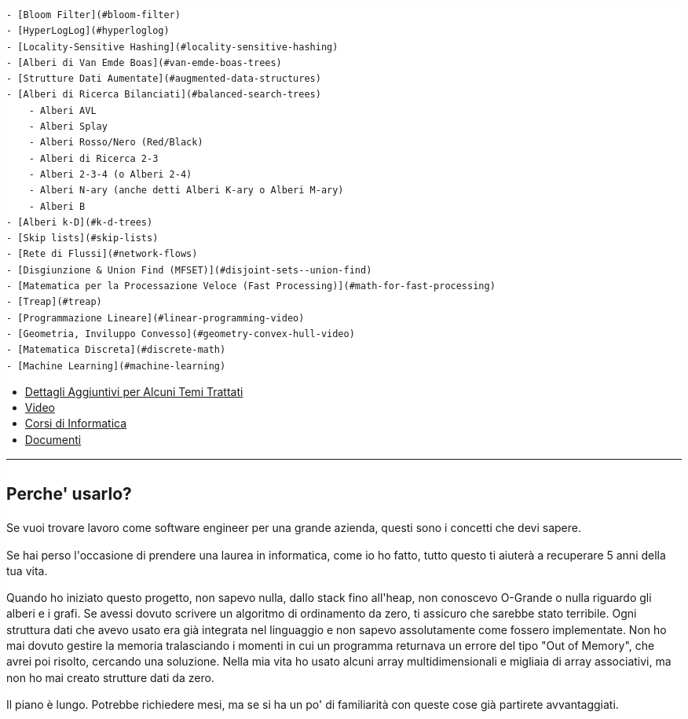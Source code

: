     - [Bloom Filter](#bloom-filter)
    - [HyperLogLog](#hyperloglog)
    - [Locality-Sensitive Hashing](#locality-sensitive-hashing)
    - [Alberi di Van Emde Boas](#van-emde-boas-trees)
    - [Strutture Dati Aumentate](#augmented-data-structures)
    - [Alberi di Ricerca Bilanciati](#balanced-search-trees)
        - Alberi AVL
        - Alberi Splay
        - Alberi Rosso/Nero (Red/Black)
        - Alberi di Ricerca 2-3
        - Alberi 2-3-4 (o Alberi 2-4)
        - Alberi N-ary (anche detti Alberi K-ary o Alberi M-ary)
        - Alberi B
    - [Alberi k-D](#k-d-trees)
    - [Skip lists](#skip-lists)
    - [Rete di Flussi](#network-flows)
    - [Disgiunzione & Union Find (MFSET)](#disjoint-sets--union-find)
    - [Matematica per la Processazione Veloce (Fast Processing)](#math-for-fast-processing)
    - [Treap](#treap)
    - [Programmazione Lineare](#linear-programming-video)
    - [Geometria, Inviluppo Convesso](#geometry-convex-hull-video)
    - [Matematica Discreta](#discrete-math)
    - [Machine Learning](#machine-learning)
- [Dettagli Aggiuntivi per Alcuni Temi Trattati](#additional-detail-on-some-subjects)
- [Video](#video-series)
- [Corsi di Informatica](#computer-science-courses)
- [Documenti](#papers)

---

## Perche' usarlo?

Se vuoi trovare lavoro come software engineer per una grande azienda, questi sono i concetti che devi sapere.

Se hai perso l'occasione di prendere una laurea in informatica, come io ho fatto, tutto questo ti aiuterà a recuperare 5 anni della tua vita.

Quando ho iniziato questo progetto, non sapevo nulla, dallo stack fino all'heap, non conoscevo O-Grande o nulla riguardo gli alberi e i grafi.
Se avessi dovuto scrivere un algoritmo di ordinamento da zero, ti assicuro che sarebbe stato terribile.
Ogni struttura dati che avevo usato era già integrata nel linguaggio e non sapevo assolutamente come fossero implementate.
Non ho mai dovuto gestire la memoria tralasciando i momenti in cui un programma returnava un errore del tipo "Out of Memory",
che avrei poi risolto, cercando una soluzione.
Nella mia vita ho usato alcuni array multidimensionali e migliaia di array associativi, ma non ho mai creato strutture dati da zero.

Il piano è lungo. Potrebbe richiedere mesi, ma se si ha un po' di familiarità con queste cose già partirete avvantaggiati.
